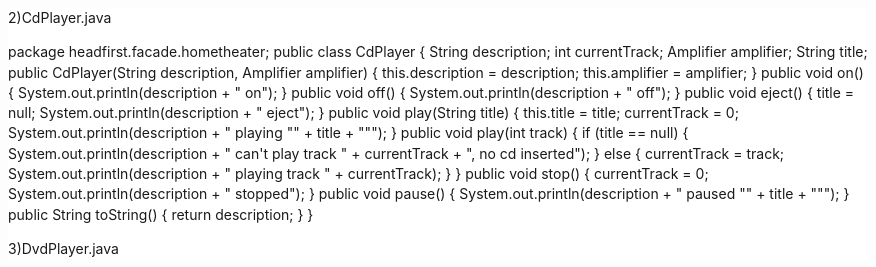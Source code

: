 


2)CdPlayer.java

package headfirst.facade.hometheater;
public class CdPlayer {
	String description;
	int currentTrack;
	Amplifier amplifier;
	String title;
	public CdPlayer(String description, Amplifier amplifier) {
		this.description = description;
		this.amplifier = amplifier;
	}
	public void on() {
		System.out.println(description + " on");
	}
	public void off() {
		System.out.println(description + " off");
	}
	public void eject() {
		title = null;
		System.out.println(description + " eject");
	}
	public void play(String title) {
		this.title = title;
		currentTrack = 0;
	System.out.println(description + " playing \"" + title + "\"");
	}
	public void play(int track) {
		if (title == null) {
	System.out.println(description + " can't play track " + currentTrack + ", no cd inserted");
		} else {
			currentTrack = track;
	System.out.println(description + " playing track " + currentTrack);
		}
	}
	public void stop() {
		currentTrack = 0;
		System.out.println(description + " stopped");
	}
	public void pause() {
	System.out.println(description + " paused \"" + title + "\"");
	}
	public String toString() {
		return description;
	}
}




3)DvdPlayer.java
